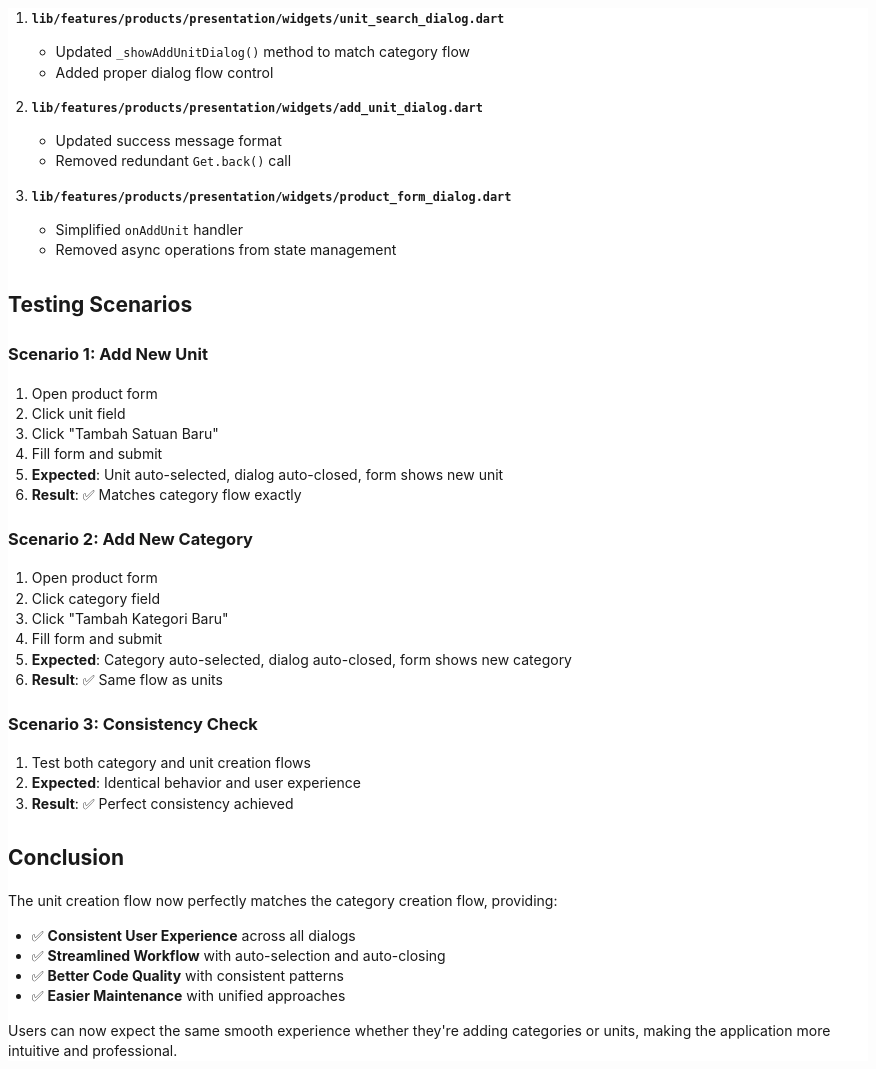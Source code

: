 1. **`lib/features/products/presentation/widgets/unit_search_dialog.dart`**
   - Updated `_showAddUnitDialog()` method to match category flow
   - Added proper dialog flow control

2. **`lib/features/products/presentation/widgets/add_unit_dialog.dart`**
   - Updated success message format
   - Removed redundant `Get.back()` call

3. **`lib/features/products/presentation/widgets/product_form_dialog.dart`**
   - Simplified `onAddUnit` handler
   - Removed async operations from state management

## Testing Scenarios

### Scenario 1: Add New Unit
1. Open product form
2. Click unit field
3. Click "Tambah Satuan Baru"
4. Fill form and submit
5. **Expected**: Unit auto-selected, dialog auto-closed, form shows new unit
6. **Result**: ✅ Matches category flow exactly

### Scenario 2: Add New Category
1. Open product form
2. Click category field
3. Click "Tambah Kategori Baru"
4. Fill form and submit
5. **Expected**: Category auto-selected, dialog auto-closed, form shows new category
6. **Result**: ✅ Same flow as units

### Scenario 3: Consistency Check
1. Test both category and unit creation flows
2. **Expected**: Identical behavior and user experience
3. **Result**: ✅ Perfect consistency achieved

## Conclusion

The unit creation flow now perfectly matches the category creation flow, providing:
- ✅ **Consistent User Experience** across all dialogs
- ✅ **Streamlined Workflow** with auto-selection and auto-closing
- ✅ **Better Code Quality** with consistent patterns
- ✅ **Easier Maintenance** with unified approaches

Users can now expect the same smooth experience whether they're adding categories or units, making the application more intuitive and professional.
